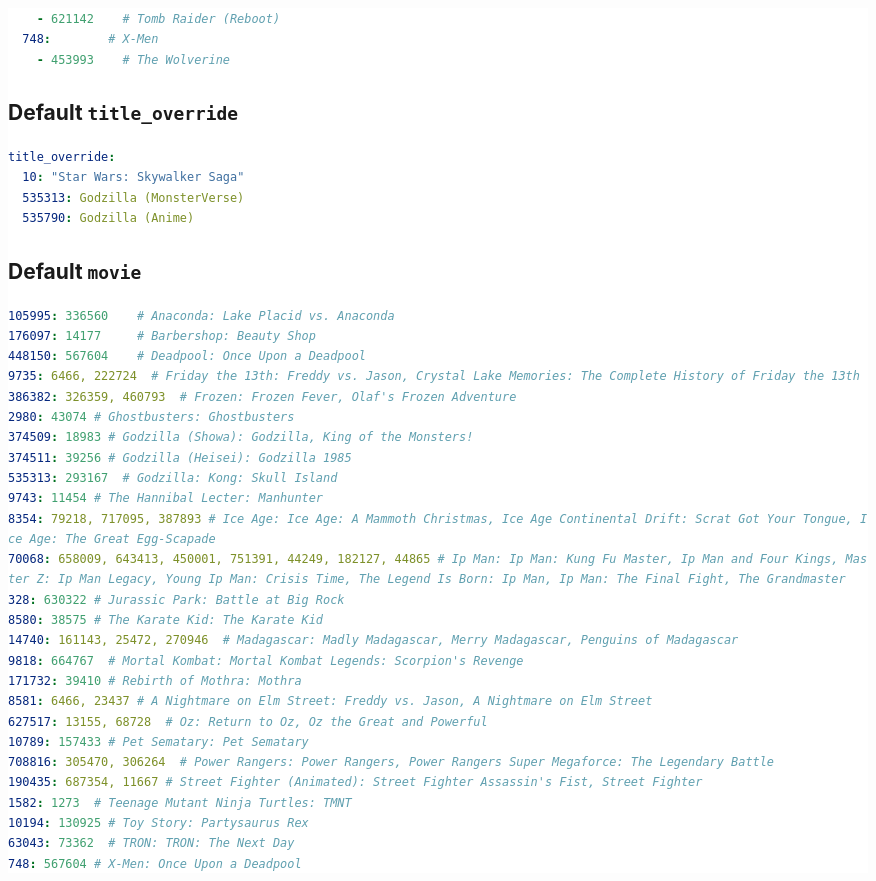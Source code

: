 ```yaml
    - 621142    # Tomb Raider (Reboot)
  748:        # X-Men
    - 453993    # The Wolverine
```

## Default `title_override`

```yaml
title_override:
  10: "Star Wars: Skywalker Saga"
  535313: Godzilla (MonsterVerse)
  535790: Godzilla (Anime)
```

## Default `movie`

```yaml
105995: 336560    # Anaconda: Lake Placid vs. Anaconda
176097: 14177     # Barbershop: Beauty Shop
448150: 567604    # Deadpool: Once Upon a Deadpool
9735: 6466, 222724  # Friday the 13th: Freddy vs. Jason, Crystal Lake Memories: The Complete History of Friday the 13th
386382: 326359, 460793  # Frozen: Frozen Fever, Olaf's Frozen Adventure
2980: 43074 # Ghostbusters: Ghostbusters
374509: 18983 # Godzilla (Showa): Godzilla, King of the Monsters!
374511: 39256 # Godzilla (Heisei): Godzilla 1985
535313: 293167  # Godzilla: Kong: Skull Island
9743: 11454 # The Hannibal Lecter: Manhunter
8354: 79218, 717095, 387893 # Ice Age: Ice Age: A Mammoth Christmas, Ice Age Continental Drift: Scrat Got Your Tongue, Ice Age: The Great Egg-Scapade
70068: 658009, 643413, 450001, 751391, 44249, 182127, 44865 # Ip Man: Ip Man: Kung Fu Master, Ip Man and Four Kings, Master Z: Ip Man Legacy, Young Ip Man: Crisis Time, The Legend Is Born: Ip Man, Ip Man: The Final Fight, The Grandmaster
328: 630322 # Jurassic Park: Battle at Big Rock
8580: 38575 # The Karate Kid: The Karate Kid
14740: 161143, 25472, 270946  # Madagascar: Madly Madagascar, Merry Madagascar, Penguins of Madagascar
9818: 664767  # Mortal Kombat: Mortal Kombat Legends: Scorpion's Revenge
171732: 39410 # Rebirth of Mothra: Mothra
8581: 6466, 23437 # A Nightmare on Elm Street: Freddy vs. Jason, A Nightmare on Elm Street
627517: 13155, 68728  # Oz: Return to Oz, Oz the Great and Powerful
10789: 157433 # Pet Sematary: Pet Sematary
708816: 305470, 306264  # Power Rangers: Power Rangers, Power Rangers Super Megaforce: The Legendary Battle
190435: 687354, 11667 # Street Fighter (Animated): Street Fighter Assassin's Fist, Street Fighter
1582: 1273  # Teenage Mutant Ninja Turtles: TMNT
10194: 130925 # Toy Story: Partysaurus Rex
63043: 73362  # TRON: TRON: The Next Day
748: 567604 # X-Men: Once Upon a Deadpool
```
